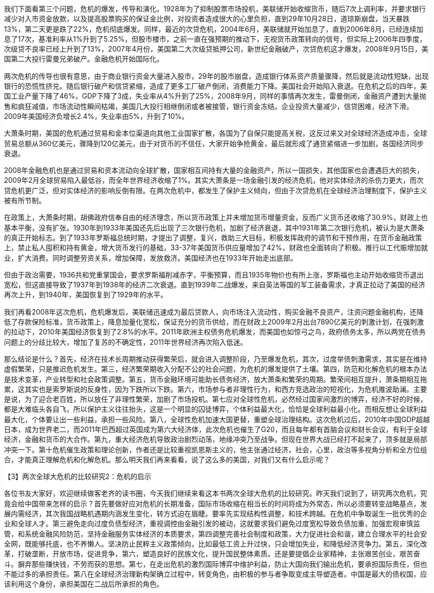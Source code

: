  

我们下面看第三个问题，危机的爆发，传导和演化。1928年为了抑制股票市场投机，美联储开始收缩货币，随后7次上调利率，并要求银行减少对入市资金放款，以及提高股票购买的保证金比例，对投资者造成很大的心里负担，直到29年10月28日，道琼斯崩盘，当天暴跌13%，第二天更是跌了22%，危机彻底爆发。同样，最近的次贷危机，2004年6月，美联储就开始加息了，直到2006年8月，已经连续加息了17次，基准利率从1%升到了5.25%，但股市楼市，之前一直在强预期的推动下，无视货币政策转向的信号，但实际上2006年四季度，次级贷不良率已经上升到了13%，2007年4月份，美国第二大次级贷抵押公司，新世纪金融破产，次贷危机这才爆发，2008年9月15日，美国第二大投行雷曼兄弟破产。金融危机开始国际化。

 

两次危机的传导也很有意思，由于商业银行资金大量进入股市，29年的股市崩盘，造成银行体系资产质量骤降，然后就是流动性短缺，出现银行的恐慌性挤兑。随后银行破产和信贷紧缩，造成了更多工厂破产倒闭，消费能力下降。美国社会开始陷入衰退。在危机之后的四年，美国工业产量下降了46%，GDP下降了3成，失业率从4%升到了25%，2008年9月，同样的事情再次发生，雷曼倒闭，金融资产遭到大量抛售和疯狂减值，市场流动性瞬间枯竭，美国几大投行相继倒闭或者被接管，银行资金冻结。企业投资大量减少，信贷困难，经济下滑。2009年美国经济负增长2.4%，失业率由5%，升到了10%。

 

大萧条时期，美国的危机通过贸易和金本位渠道向其他工业国家扩散，各国为了自保只能提高关税，这反过来又对全球经济造成冲击，全球贸易总额从360亿美元，骤降到120亿美元，由于对货币的不信任，大家开始争抢黄金，最后就形成了通货紧缩进一步加剧，各国经济同步衰退。

 

2008年金融危机也是通过贸易和资本流动向全球扩散，国家相互间持有大量的金融资产，所以一国损失，其他国家也会遭遇巨大的损失，2009年2月全球贸易陷入最低谷，而全年世界经济收缩了1%。其实大萧条是一场金融引发的经济危机，他对实体经济的杀伤力更大，而次贷危机更广泛，但对实体经济的影响反倒有限。在两次危机中，都发生了保护主义倾向，但由于次贷危机在全球经济治理制度下，保护主义被有所节制。

 

在政策上，大萧条时期，胡佛政府信奉自由的经济理念，所以货币政策上并未增加货币增量资金，反而广义货币还收缩了30.9%，财政上也基本平衡，没有扩张。1930年到1933年美国还先后出现了三次银行危机，加剧了经济衰退，其中1931年第二次银行危机，被认为是大萧条的真正开始标志。到了1933年罗斯福总统时期，才提出了调整，复兴，救助三大目标，积极发挥政府的调节和干预作用，在货币金融政策上，禁止私人囤积和持有黄金，增大货币发行的基础，33-37年美国货币供应量增加了42%，财政也全面转向了积极。推行以工代赈增加就业，扩大消费。同时调整劳资关系，增加保障，发放救济。美国经济也在1933年开始走出底部。

 

但由于政治需要，1936共和党重掌国会，要求罗斯福削减赤字，平衡预算，而且1935年物价也有所上涨，罗斯福也主动开始收缩货币退出宽松，但这直接导致了1937年到1938年的经济二次衰退。直到1939年二战爆发，来自英法等国的军工装备需求，才真正拉动了美国的经济再次上升，到1940年，美国恢复到了1929年的水平。

 

我们再看2008年这次危机，危机爆发后，美联储迅速成为最后贷款人，向市场注入流动性，购买金融不良资产，注资问题金融机构，还降低了存款保险标准，货币政策上，降息加量化宽松，保证充分的货币供给，而在财政上2009年2月出台7890亿美元的刺激计划，在强刺激的拉动下，2010年美国经济恢复到了2.8%的水平。2011年欧洲主权债务危机爆发，而美国也如惊弓之鸟，政府债务太多，所以两党在债务问题上的分歧比较大，增加了复苏的不确定性，2011年世界经济再次陷入低迷。

 

那么结论是什么？首先，经济在技术长周期推动获得繁荣后，就会进入调整阶段，乃至爆发危机，其次，过度举债刺激需求，其实是在维持虚假繁荣，只是推迟危机发生。第三，经济繁荣期收入分配不公的社会问题，为危机的爆发提供了土壤。第四，防范和化解危机的根本办法是技术变革，产业转型和社会政策调整。第五，货币金融环境可能助长债务经济，放大萧条和繁荣的周期。繁荣间相互提升，萧条期相互拖累，这其实也是索罗斯说的反身性，因为下跌所以下跌。第六，市场参与者非理性行为，和西方竞选政治的短视化，为危机推波助澜。主要是说，为了迎合老百姓，所以放任了非理性繁荣，加剧了市场投机。第七应对全球性危机，必然经过国家间激烈的博弈，经济不好的时候，都是大难临头各自飞，所以保护主义往往抬头，这是一个明显的囚徒博弈，个体利益最大化，恰恰是全球利益最小化。而相反想让全球利益最大化，个体要让出一些利益，承担一些风险。第八，全球性危机加速大国更替，重塑全球治理结构。这次危机过后，2010年中国GDP超越日本，成为世界老二，而2011年巴西超过英国成为第六大经济体，此次危机也催生了G20，而且每年都有首脑会议和财长会议，有利于全球经济，金融和货币的大合作。第九，重大经济危机导致政治剧烈动荡，地缘冲突乃至战争。但现在世界大战已经打不起来了，顶多就是局部冲突一下。第十危机催生政策和理论创新，作者还是比较重视凯恩斯主义的，他主张通过经济，社会，心里，政治等多视角分析和全方位组合，才能真正理解危机和化解危机。那么明天我们再来看看，说了这么多的美国，对我们又有什么启示呢？

 

【3】两次全球大危机的比较研究2：危机的启示

 

各位书友大家好，欢迎继续做客老齐的读书圈，今天我们继续来看这本书两次全球大危机的比较研究。昨天我们说到了，研究两次危机，究竟会给中国带来怎样的启示？首先要做好应对危机的长期准备，国际市场收缩在相当长的时间将成为外常态，所以必须要转变战略基点，发展内需经济，其次我国战略机遇期内涵发生变化，转方式迫在眉睫。要率先实现结构性调整，和技术跨越。在危机中争取诞生一批优秀的企业和全球人才。第三避免走向过度负债型经济，重视调控由金融引发的被动，这就要求我们避免过度宽松导致负债加重，加强宏观审慎监管，和系统金融风险防范，坚持金融服务实体经济的本质要求，第四调整完善社会制度和政策，大力促进社会和谐，建立合理水平的社会安全网，既能够托底，也不养懒人。坚决防止民粹主义政策倾向，比如最低工资上升过快，只会增加失业，和降低经济竞争力。第五，深化改革，打破垄断，开放市场，促进竞争，第六，塑造良好的民族文化，提升国民整体素质。还是要提倡企业家精神，主张艰苦创业，艰苦奋斗。摒弃那些赚快钱，不劳而获的思想。第七，在走出危机的激烈国际博弈中维护利益，防止大国向我们输出危机，要承担国际责任，但也不能过多的承担责任。第八在全球经济治理新构架确立过程中，转变角色，由积极的参与者争取变成主导塑造者。中国是最大的债权国，应该利用这个身份，承担美国在二战后所承担的角色。

 
